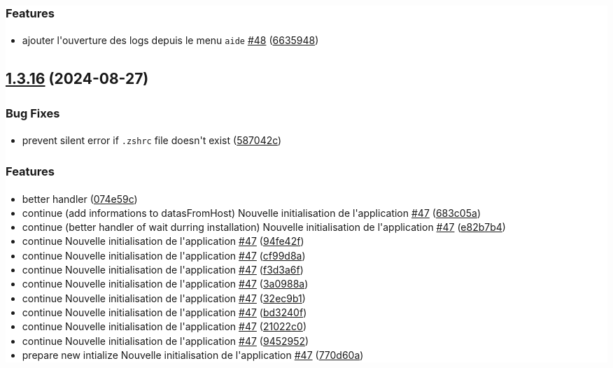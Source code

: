 ### Features

- ajouter l'ouverture des logs depuis le menu `aide` [#48](https://github.com/cnumr/lighthouse-plugin-ecoindex/issues/48) ([6635948](https://github.com/cnumr/lighthouse-plugin-ecoindex/commit/663594846ae1b063235ab5e0c532e7084065c4af))

## [1.3.16](https://github.com/cnumr/lighthouse-plugin-ecoindex/compare/electron-v1.3.15...electron-v1.3.16) (2024-08-27)

### Bug Fixes

- prevent silent error if `.zshrc` file doesn't exist ([587042c](https://github.com/cnumr/lighthouse-plugin-ecoindex/commit/587042c1957cd18067c2d1127bf8f0336f0fcdeb))

### Features

- better handler ([074e59c](https://github.com/cnumr/lighthouse-plugin-ecoindex/commit/074e59ce740b237218f6f3d7fa84359213d17436))
- continue (add informations to datasFromHost) Nouvelle initialisation de l'application [#47](https://github.com/cnumr/lighthouse-plugin-ecoindex/issues/47) ([683c05a](https://github.com/cnumr/lighthouse-plugin-ecoindex/commit/683c05a41655a11d8f720bd2fe1f7e383724b8d4))
- continue (better handler of wait durring installation) Nouvelle initialisation de l'application [#47](https://github.com/cnumr/lighthouse-plugin-ecoindex/issues/47) ([e82b7b4](https://github.com/cnumr/lighthouse-plugin-ecoindex/commit/e82b7b4f7411a13acf574954ffcdd5651921dbb3))
- continue Nouvelle initialisation de l'application [#47](https://github.com/cnumr/lighthouse-plugin-ecoindex/issues/47) ([94fe42f](https://github.com/cnumr/lighthouse-plugin-ecoindex/commit/94fe42fa3a23127c45c1e21862ce0729a81f9617))
- continue Nouvelle initialisation de l'application [#47](https://github.com/cnumr/lighthouse-plugin-ecoindex/issues/47) ([cf99d8a](https://github.com/cnumr/lighthouse-plugin-ecoindex/commit/cf99d8a68e07cffbf1fd9bf725aeac42fab77642))
- continue Nouvelle initialisation de l'application [#47](https://github.com/cnumr/lighthouse-plugin-ecoindex/issues/47) ([f3d3a6f](https://github.com/cnumr/lighthouse-plugin-ecoindex/commit/f3d3a6ffd374078c22ed5b675380e3349948a18b))
- continue Nouvelle initialisation de l'application [#47](https://github.com/cnumr/lighthouse-plugin-ecoindex/issues/47) ([3a0988a](https://github.com/cnumr/lighthouse-plugin-ecoindex/commit/3a0988ae38c658da37e2824d15b1e57a606b71bf))
- continue Nouvelle initialisation de l'application [#47](https://github.com/cnumr/lighthouse-plugin-ecoindex/issues/47) ([32ec9b1](https://github.com/cnumr/lighthouse-plugin-ecoindex/commit/32ec9b1599129879d3cd9ec35dbb0f853054f7b4))
- continue Nouvelle initialisation de l'application [#47](https://github.com/cnumr/lighthouse-plugin-ecoindex/issues/47) ([bd3240f](https://github.com/cnumr/lighthouse-plugin-ecoindex/commit/bd3240f743e93079438b6c958f019bc1d7024290))
- continue Nouvelle initialisation de l'application [#47](https://github.com/cnumr/lighthouse-plugin-ecoindex/issues/47) ([21022c0](https://github.com/cnumr/lighthouse-plugin-ecoindex/commit/21022c03efcab87d36e446d9857223169d6fbc15))
- continue Nouvelle initialisation de l'application [#47](https://github.com/cnumr/lighthouse-plugin-ecoindex/issues/47) ([9452952](https://github.com/cnumr/lighthouse-plugin-ecoindex/commit/9452952fdc4c4580a8b984edc88540c31a2b5727))
- prepare new intialize Nouvelle initialisation de l'application [#47](https://github.com/cnumr/lighthouse-plugin-ecoindex/issues/47) ([770d60a](https://github.com/cnumr/lighthouse-plugin-ecoindex/commit/770d60a07697c0c9bdb5adb3e61592caea503ae0))
